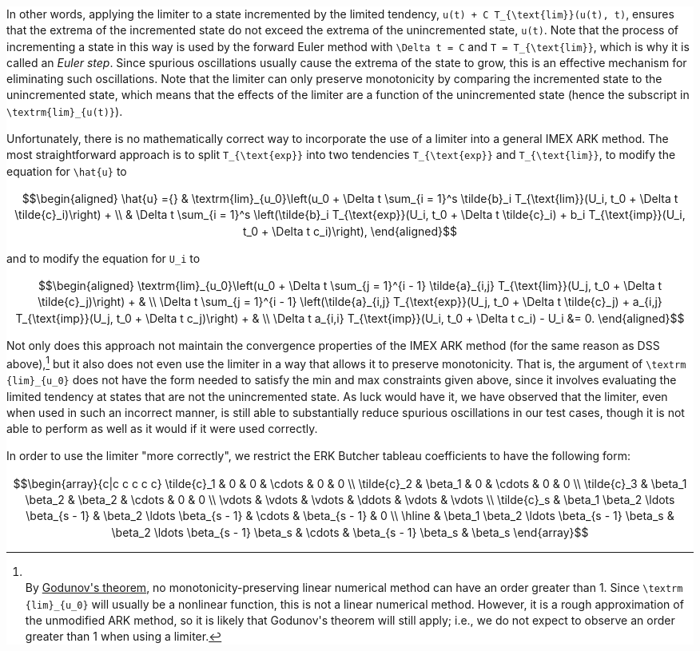 In other words, applying the limiter to a state incremented by the limited tendency, ``u(t) + C T_{\text{lim}}(u(t), t)``, ensures that the extrema of the incremented state do not exceed the extrema of the unincremented state, ``u(t)``. Note that the process of incrementing a state in this way is used by the forward Euler method with ``\Delta t = C`` and ``T = T_{\text{lim}}``, which is why it is called an *Euler step*. Since spurious oscillations usually cause the extrema of the state to grow, this is an effective mechanism for eliminating such oscillations. Note that the limiter can only preserve monotonicity by comparing the incremented state to the unincremented state, which means that the effects of the limiter are a function of the unincremented state (hence the subscript in ``\textrm{lim}_{u(t)}``).

Unfortunately, there is no mathematically correct way to incorporate the use of a limiter into a general IMEX ARK method. The most straightforward approach is to split ``T_{\text{exp}}`` into two tendencies ``T_{\text{exp}}`` and ``T_{\text{lim}}``, to modify the equation for ``\hat{u}`` to

```math
\begin{aligned} \hat{u} ={} & \textrm{lim}_{u_0}\left(u_0 + \Delta t \sum_{i = 1}^s \tilde{b}_i T_{\text{lim}}(U_i, t_0 + \Delta t \tilde{c}_i)\right) + \\ & \Delta t \sum_{i = 1}^s \left(\tilde{b}_i T_{\text{exp}}(U_i, t_0 + \Delta t \tilde{c}_i) + b_i T_{\text{imp}}(U_i, t_0 + \Delta t c_i)\right), \end{aligned}
```

and to modify the equation for ``U_i`` to

```math
\begin{aligned} \textrm{lim}_{u_0}\left(u_0 + \Delta t \sum_{j = 1}^{i - 1} \tilde{a}_{i,j} T_{\text{lim}}(U_j, t_0 + \Delta t \tilde{c}_j)\right) + & \\ \Delta t \sum_{j = 1}^{i - 1} \left(\tilde{a}_{i,j} T_{\text{exp}}(U_j, t_0 + \Delta t \tilde{c}_j) + a_{i,j} T_{\text{imp}}(U_j, t_0 + \Delta t c_j)\right) + & \\ \Delta t a_{i,i} T_{\text{imp}}(U_i, t_0 + \Delta t c_i) - U_i &= 0. \end{aligned}
```

Not only does this approach not maintain the convergence properties of the IMEX ARK method (for the same reason as DSS above),[^2] but it also does not even use the limiter in a way that allows it to preserve monotonicity. That is, the argument of ``\textrm{lim}_{u_0}`` does not have the form needed to satisfy the min and max constraints given above, since it involves evaluating the limited tendency at states that are not the unincremented state. As luck would have it, we have observed that the limiter, even when used in such an incorrect manner, is still able to substantially reduce spurious oscillations in our test cases, though it is not able to perform as well as it would if it were used correctly.

[^2]: \
    By [Godunov's theorem](https://en.wikipedia.org/wiki/Godunov%27s_theorem), no monotonicity-preserving linear numerical method can have an order greater than 1. Since ``\textrm{lim}_{u_0}`` will usually be a nonlinear function, this is not a linear numerical method. However, it is a rough approximation of the unmodified ARK method, so it is likely that Godunov's theorem will still apply; i.e., we do not expect to observe an order greater than 1 when using a limiter.

In order to use the limiter "more correctly", we restrict the ERK Butcher tableau coefficients to have the following form:

```math
\begin{array}{c|c c c c c} \tilde{c}_1 & 0 & 0 & \cdots & 0 & 0 \\ \tilde{c}_2 & \beta_1 & 0 & \cdots & 0 & 0 \\ \tilde{c}_3 & \beta_1 \beta_2 & \beta_2 & \cdots & 0 & 0 \\ \vdots & \vdots & \vdots & \ddots & \vdots & \vdots \\ \tilde{c}_s & \beta_1 \beta_2 \ldots \beta_{s - 1} & \beta_2 \ldots \beta_{s - 1} & \cdots & \beta_{s - 1} & 0 \\ \hline & \beta_1 \beta_2 \ldots \beta_{s - 1} \beta_s & \beta_2 \ldots \beta_{s - 1} \beta_s & \cdots & \beta_{s - 1} \beta_s & \beta_s \end{array}
```


[^1]: \
[^3]: \